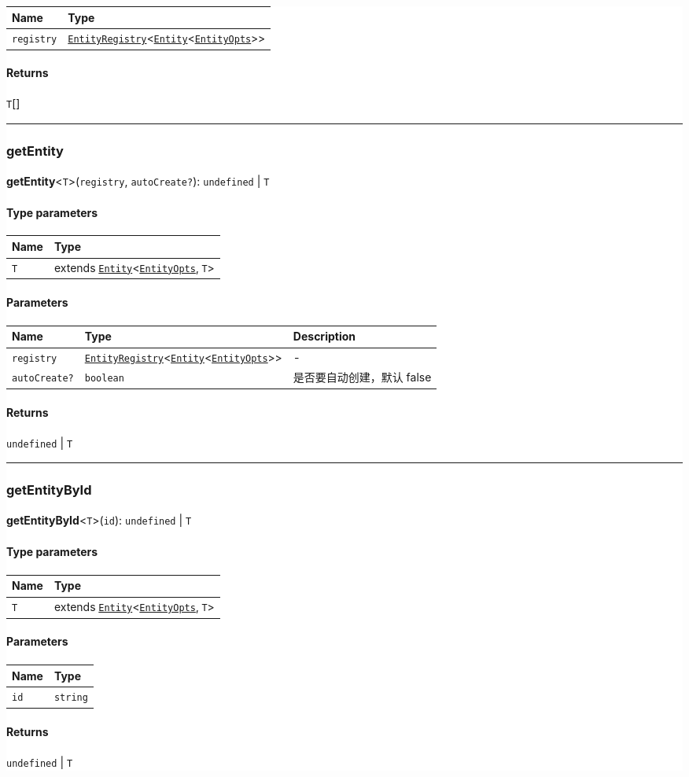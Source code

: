 | Name | Type |
| :------ | :------ |
| `registry` | [`EntityRegistry`](/en/auto-docs/playground-react/interfaces/EntityRegistry.md)<[`Entity`](/en/auto-docs/playground-react/classes/Entity-1.md)<[`EntityOpts`](/en/auto-docs/playground-react/interfaces/EntityOpts.md)>> |

#### Returns

`T`\[]

***

### getEntity

**getEntity**<`T`>(`registry`, `autoCreate?`): `undefined` | `T`

#### Type parameters

| Name | Type |
| :------ | :------ |
| `T` | extends [`Entity`](/en/auto-docs/playground-react/classes/Entity-1.md)<[`EntityOpts`](/en/auto-docs/playground-react/interfaces/EntityOpts.md), `T`> |

#### Parameters

| Name | Type | Description |
| :------ | :------ | :------ |
| `registry` | [`EntityRegistry`](/en/auto-docs/playground-react/interfaces/EntityRegistry.md)<[`Entity`](/en/auto-docs/playground-react/classes/Entity-1.md)<[`EntityOpts`](/en/auto-docs/playground-react/interfaces/EntityOpts.md)>> | - |
| `autoCreate?` | `boolean` | 是否要自动创建，默认 false |

#### Returns

`undefined` | `T`

***

### getEntityById

**getEntityById**<`T`>(`id`): `undefined` | `T`

#### Type parameters

| Name | Type |
| :------ | :------ |
| `T` | extends [`Entity`](/en/auto-docs/playground-react/classes/Entity-1.md)<[`EntityOpts`](/en/auto-docs/playground-react/interfaces/EntityOpts.md), `T`> |

#### Parameters

| Name | Type |
| :------ | :------ |
| `id` | `string` |

#### Returns

`undefined` | `T`
